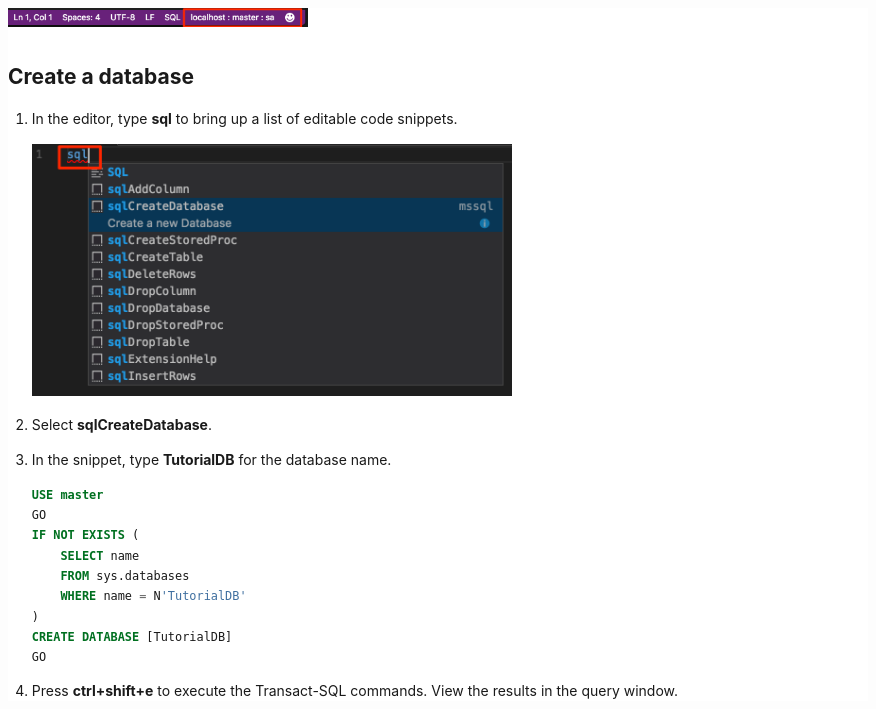    <img src="./media/sql-server-linux-connect-and-query-vs-code/vscode-connection-status.png" alt="Connection status" style="width: 300px;" />

## Create a database

1. In the editor, type **sql** to bring up a list of editable code snippets. 

   <img src="./media/sql-server-linux-connect-and-query-vs-code/vscode-sql-snippets.png" alt="SQL snippets" style="width: 480px;" />

2. Select **sqlCreateDatabase**.

3. In the snippet, type **TutorialDB** for the database name.

    ```sql
    USE master
    GO
    IF NOT EXISTS (
        SELECT name
        FROM sys.databases
        WHERE name = N'TutorialDB'
    )
    CREATE DATABASE [TutorialDB]
    GO
    ```
4. Press **ctrl+shift+e** to execute the Transact-SQL commands. View the results in the query window.
